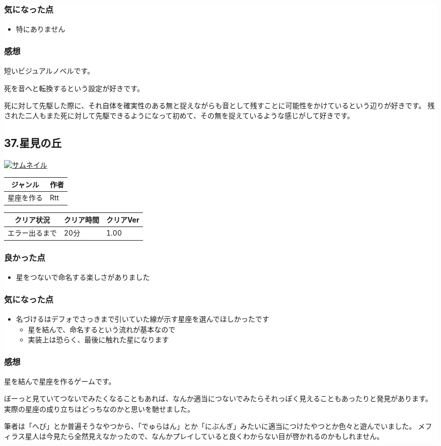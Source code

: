 ### 気になった点
- 特にありません

### 感想
短いビジュアルノベルです。

死を音へと転換するという設定が好きです。

死に対して先駆した際に、それ自体を確実性のある無と捉えながらも音として残すことに可能性をかけているという辺りが好きです。
残された二人もまた死に対して先駆できるようになって初めて、その無を捉えているような感じがして好きです。

## 37.星見の丘

[![サムネイル](https://www.hinezumi.net/img/game/2020/ss2020_414.png)](https://www.hinezumi.net/game/show/414)

| ジャンル | 作者 |
| --- | --- |
| 星座を作る | Rtt |

| クリア状況 | クリア時間 | クリアVer |
| --- | --- | --- |
| エラー出るまで | 20分 | 1.00 |

### 良かった点
- 星をつないで命名する楽しさがありました

### 気になった点
- 名づけるはデフォでさっきまで引いていた線が示す星座を選んでほしかったです
  - 星を結んで、命名するという流れが基本なので
  - 実装上は恐らく、最後に触れた星になります

### 感想
星を結んで星座を作るゲームです。

ぼーっと見ていてつないでみたくなることもあれば、なんか適当につないでみたらそれっぽく見えることもあったりと発見があります。実際の星座の成り立ちはどっちなのかと思いを馳せました。

筆者は「へび」とか普遍そうなやつから、「でゅらはん」とか「にぶんぎ」みたいに適当につけたやつとか色々と遊んでいました。
メフィラス星人は今見たら全然見えなかったので、なんかプレイしていると良くわからない目が啓かれるのかもしれません。

<script src="js/tail.js"></script>
